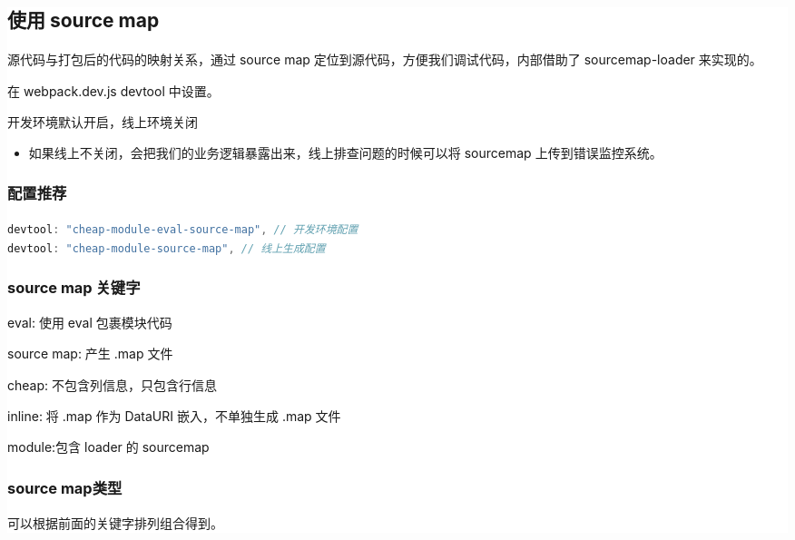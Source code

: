 

## 使用 source map

源代码与打包后的代码的映射关系，通过 source map 定位到源代码，方便我们调试代码，内部借助了 sourcemap-loader 来实现的。

在 webpack.dev.js devtool 中设置。

开发环境默认开启，线上环境关闭

* 如果线上不关闭，会把我们的业务逻辑暴露出来，线上排查问题的时候可以将 sourcemap 上传到错误监控系统。

### 配置推荐

```js
devtool: "cheap-module-eval-source-map", // 开发环境配置
devtool: "cheap-module-source-map", // 线上⽣成配置
```

### source map 关键字

eval: 使⽤ eval 包裹模块代码

source map: 产⽣ .map ⽂件

cheap: 不包含列信息，只包含行信息

inline: 将 .map 作为 DataURI 嵌⼊，不单独⽣成 .map ⽂件

module:包含 loader 的 sourcemap

### source map类型

可以根据前面的关键字排列组合得到。